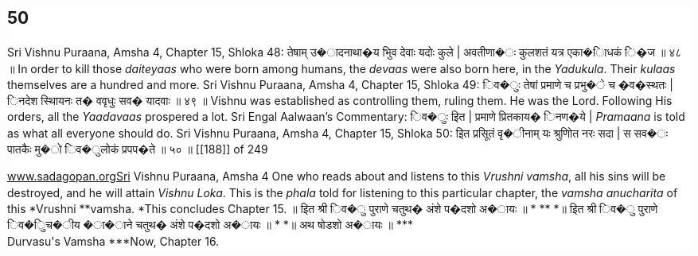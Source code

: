 



## 50
Sri Vishnu Puraana, Amsha 4, Chapter 15, Shloka 48: तेषाम् उ�ादनाथा�य भुिव देवाः यदोः कुले | अवतीणा�ः कुलशतं यत्र एका�ािधकं ि�ज ॥ ४८ ॥ In order to kill those *daiteyaas* who were born among humans, the *devaas* were also born here, in the *Yadukula*. Their *kulaas* themselves are a hundred and more. Sri Vishnu Puraana, Amsha 4, Chapter 15, Shloka 49: िव�ुः तेषां प्रमाणे च प्रभु�े च �व�स्थतः | िनदेश स्थाियनः त� ववृधुः सव� यादवाः ॥ ४९ ॥ Vishnu was established as controlling them, ruling them. He was the Lord. Following His orders, all the *Yaadavaas* prospered a lot. Sri Engal Aalwaan’s Commentary: िव�ुः इित | प्रमाणे प्रितकाय� िनण�ये | *Pramaana* is told as what all everyone should do. Sri Vishnu Puraana, Amsha 4, Chapter 15, Shloka 50:  इित प्रसूितं वृ�ीनाम् यः श्रुणोित नरः सदा | स सव�ः पातकैः मु�ो िव�ुलोकं प्रपप�ते ॥ ५० ॥  [[188]] of 249 



www.sadagopan.orgSri Vishnu Puraana, Amsha 4 One who reads about and listens to this *Vrushni vamsha*, all his sins will be destroyed, and he will attain *Vishnu Loka*. This is the *phala* told for listening to this particular chapter, the *vamsha anucharita* of this *Vrushni **vamsha. *This concludes Chapter 15. ॥ इित श्री िव�ु पुराणे चतुथ� अंशे प�दशो अ�ायः ॥ * ** *॥ इित श्री िव�ु पुराणे िव�ुिच�ीय �ा�ाने चतुथ� अंशे प�दशो अ�ायः ॥ * *॥ अथ षोडशो अ�ायः ॥ ***   
Durvasu's Vamsha ***Now, Chapter 16. 
